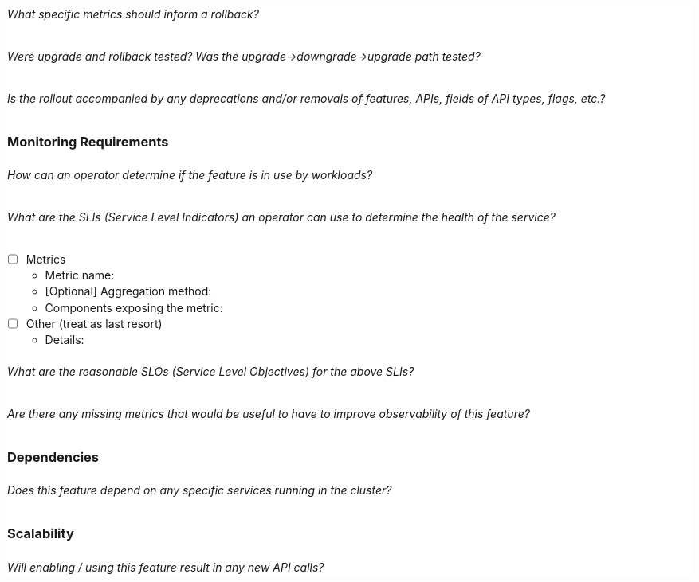 

###### What specific metrics should inform a rollback?



###### Were upgrade and rollback tested? Was the upgrade->downgrade->upgrade path tested?



###### Is the rollout accompanied by any deprecations and/or removals of features, APIs, fields of API types, flags, etc.?



### Monitoring Requirements



###### How can an operator determine if the feature is in use by workloads?



###### What are the SLIs (Service Level Indicators) an operator can use to determine the health of the service?



- [ ] Metrics
  - Metric name:
  - [Optional] Aggregation method:
  - Components exposing the metric:
- [ ] Other (treat as last resort)
  - Details:

###### What are the reasonable SLOs (Service Level Objectives) for the above SLIs?



###### Are there any missing metrics that would be useful to have to improve observability of this feature?



### Dependencies



###### Does this feature depend on any specific services running in the cluster?



### Scalability



###### Will enabling / using this feature result in any new API calls?


[kubernetes.io]: https://kubernetes.io/
[kubernetes/enhancements]: https://git.k8s.io/enhancements
[kubernetes/kubernetes]: https://git.k8s.io/kubernetes
[kubernetes/website]: https://git.k8s.io/website